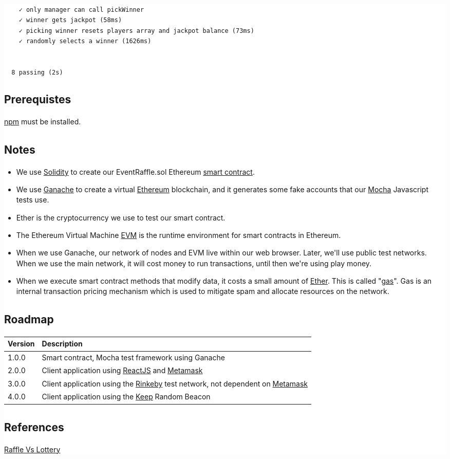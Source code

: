 ```
    ✓ only manager can call pickWinner
    ✓ winner gets jackpot (58ms)
    ✓ picking winner resets players array and jackpot balance (73ms)
    ✓ randomly selects a winner (1626ms)


  8 passing (2s)
```


## Prerequistes

[npm](https://www.npmjs.com/get-npm) must be installed.


## Notes

* We use [Solidity](https://github.com/ethereum/solidity) to create our EventRaffle.sol Ethereum [smart contract](https://en.wikipedia.org/wiki/Smart_contract).

* We use [Ganache](http://truffleframework.com/ganache/) to create a virtual [Ethereum](https://www.ethereum.org/) blockchain, and it generates some fake accounts that our [Mocha](https://mochajs.org/) Javascript tests use.

* Ether is the cryptocurrency we use to test our smart contract.

* The Ethereum Virtual Machine [EVM](https://en.wikipedia.org/wiki/Ethereum) is the runtime environment for smart contracts in Ethereum. 

* When we use Ganache, our network of nodes and EVM live within our web browser.  Later, we'll use public test networks.  When we use the main network, it will cost money to run transactions, until then we're using play money.

* When we execute smart contract methods that modify data, it costs a small amount of [Ether](https://www.ethereum.org/ether).  This is called "[gas](https://ethereum.stackexchange.com/questions/3/what-is-meant-by-the-term-gas)".  Gas is an internal transaction pricing mechanism which is used to mitigate spam and allocate resources on the network.  


## Roadmap

| Version | Description |
| :------ |:------------|
| 1.0.0 | Smart contract, Mocha test framework using Ganache |
| 2.0.0 | Client application using [ReactJS](https://reactjs.org/) and [Metamask](https://metamask.io/) |
| 3.0.0 | Client application using the [Rinkeby](https://rinkeby.etherscan.io/) test network, not dependent on [Metamask](https://metamask.io/) |
| 4.0.0 | Client application using the [Keep](https://keep.network/) Random Beacon |

## References

[Raffle Vs Lottery](http://raffle.expert/raffle-vs-lottery/)
